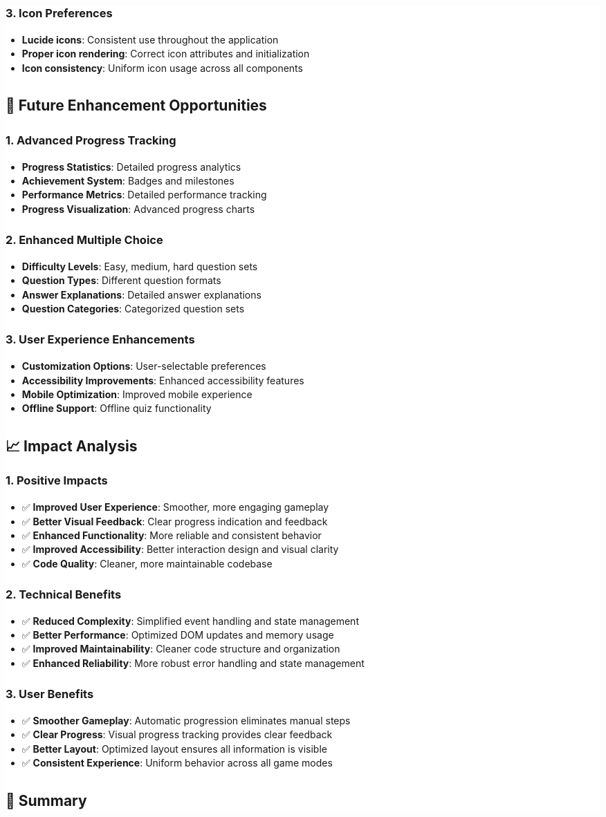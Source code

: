 ### 3. **Icon Preferences**
- **Lucide icons**: Consistent use throughout the application
- **Proper icon rendering**: Correct icon attributes and initialization
- **Icon consistency**: Uniform icon usage across all components

## 🚀 Future Enhancement Opportunities

### 1. **Advanced Progress Tracking**
- **Progress Statistics**: Detailed progress analytics
- **Achievement System**: Badges and milestones
- **Performance Metrics**: Detailed performance tracking
- **Progress Visualization**: Advanced progress charts

### 2. **Enhanced Multiple Choice**
- **Difficulty Levels**: Easy, medium, hard question sets
- **Question Types**: Different question formats
- **Answer Explanations**: Detailed answer explanations
- **Question Categories**: Categorized question sets

### 3. **User Experience Enhancements**
- **Customization Options**: User-selectable preferences
- **Accessibility Improvements**: Enhanced accessibility features
- **Mobile Optimization**: Improved mobile experience
- **Offline Support**: Offline quiz functionality

## 📈 Impact Analysis

### 1. **Positive Impacts**
- ✅ **Improved User Experience**: Smoother, more engaging gameplay
- ✅ **Better Visual Feedback**: Clear progress indication and feedback
- ✅ **Enhanced Functionality**: More reliable and consistent behavior
- ✅ **Improved Accessibility**: Better interaction design and visual clarity
- ✅ **Code Quality**: Cleaner, more maintainable codebase

### 2. **Technical Benefits**
- ✅ **Reduced Complexity**: Simplified event handling and state management
- ✅ **Better Performance**: Optimized DOM updates and memory usage
- ✅ **Improved Maintainability**: Cleaner code structure and organization
- ✅ **Enhanced Reliability**: More robust error handling and state management

### 3. **User Benefits**
- ✅ **Smoother Gameplay**: Automatic progression eliminates manual steps
- ✅ **Clear Progress**: Visual progress tracking provides clear feedback
- ✅ **Better Layout**: Optimized layout ensures all information is visible
- ✅ **Consistent Experience**: Uniform behavior across all game modes

## 🎉 Summary
